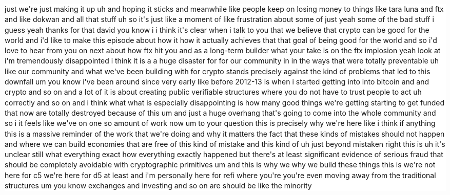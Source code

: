 just we're just making it up uh and
hoping it sticks and meanwhile like
people keep on losing money to things
like tara luna and ftx and like dokwan
and all that stuff uh so it's just like
a moment of like frustration about some
of just yeah some of the bad stuff i
guess
yeah thanks for that david you know i i
think it's clear when i talk to you that
we believe that crypto can be good for
the world and i'd like to make this
episode about how it how it actually
achieves that that goal of being good
for the world and so i'd love to hear
from you on next about how ftx hit you
and as a long-term builder what your
take is on the ftx implosion
yeah look at i'm tremendously
disappointed i think it is a a huge
disaster for for our community in in the
ways that were totally preventable uh
like our community and what we've been
building with for crypto stands
precisely against the kind of problems
that led to this downfall
um you know i've been around since very
early like before
2012-13 is when i started getting into
into bitcoin and and crypto and so on
and a lot of it is about creating public
verifiable structures where you do not
have to trust people to act uh correctly
and so on and i think what what is
especially disappointing is
how many good things we're getting
starting to get funded that now are
totally destroyed because of this
um and just a huge overhang that's going
to come into the whole community and so
i it feels like we've on one so amount
of work now
um to your question this is precisely
why we're here like i think if anything
this is a massive reminder of the work
that we're doing and why it matters the
fact that these kinds of mistakes should
not happen and where we can build
economies that are free of this kind of
mistake and this kind of uh just beyond
mistaken right this is uh it's unclear
still what everything exact how
everything exactly happened but there's
at least significant evidence of serious
fraud that should be completely
avoidable with cryptographic primitives
um and this is why we why we build these
things this is we're not here for c5
we're here for d5 at least and i'm
personally here for refi where you're
you're even moving away from the
traditional structures
um you know exchanges and investing and
so on are should be like the minority